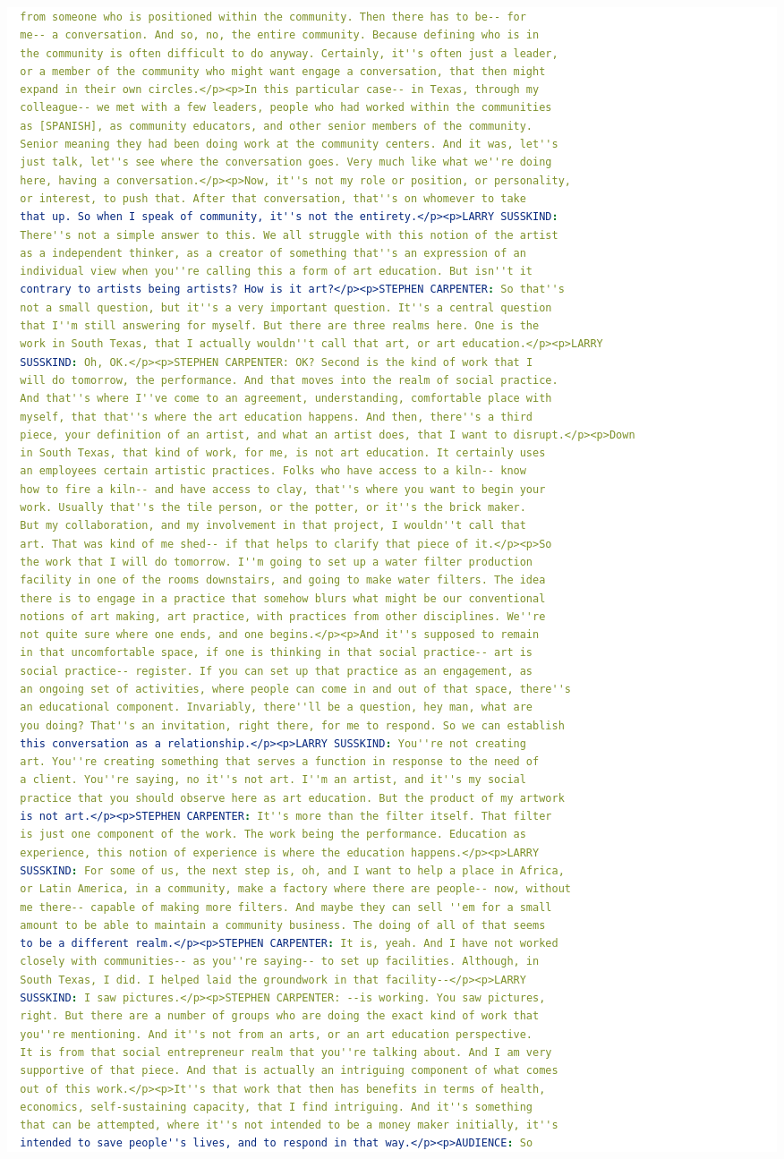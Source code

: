 ```yaml
  from someone who is positioned within the community. Then there has to be-- for
  me-- a conversation. And so, no, the entire community. Because defining who is in
  the community is often difficult to do anyway. Certainly, it''s often just a leader,
  or a member of the community who might want engage a conversation, that then might
  expand in their own circles.</p><p>In this particular case-- in Texas, through my
  colleague-- we met with a few leaders, people who had worked within the communities
  as [SPANISH], as community educators, and other senior members of the community.
  Senior meaning they had been doing work at the community centers. And it was, let''s
  just talk, let''s see where the conversation goes. Very much like what we''re doing
  here, having a conversation.</p><p>Now, it''s not my role or position, or personality,
  or interest, to push that. After that conversation, that''s on whomever to take
  that up. So when I speak of community, it''s not the entirety.</p><p>LARRY SUSSKIND:
  There''s not a simple answer to this. We all struggle with this notion of the artist
  as a independent thinker, as a creator of something that''s an expression of an
  individual view when you''re calling this a form of art education. But isn''t it
  contrary to artists being artists? How is it art?</p><p>STEPHEN CARPENTER: So that''s
  not a small question, but it''s a very important question. It''s a central question
  that I''m still answering for myself. But there are three realms here. One is the
  work in South Texas, that I actually wouldn''t call that art, or art education.</p><p>LARRY
  SUSSKIND: Oh, OK.</p><p>STEPHEN CARPENTER: OK? Second is the kind of work that I
  will do tomorrow, the performance. And that moves into the realm of social practice.
  And that''s where I''ve come to an agreement, understanding, comfortable place with
  myself, that that''s where the art education happens. And then, there''s a third
  piece, your definition of an artist, and what an artist does, that I want to disrupt.</p><p>Down
  in South Texas, that kind of work, for me, is not art education. It certainly uses
  an employees certain artistic practices. Folks who have access to a kiln-- know
  how to fire a kiln-- and have access to clay, that''s where you want to begin your
  work. Usually that''s the tile person, or the potter, or it''s the brick maker.
  But my collaboration, and my involvement in that project, I wouldn''t call that
  art. That was kind of me shed-- if that helps to clarify that piece of it.</p><p>So
  the work that I will do tomorrow. I''m going to set up a water filter production
  facility in one of the rooms downstairs, and going to make water filters. The idea
  there is to engage in a practice that somehow blurs what might be our conventional
  notions of art making, art practice, with practices from other disciplines. We''re
  not quite sure where one ends, and one begins.</p><p>And it''s supposed to remain
  in that uncomfortable space, if one is thinking in that social practice-- art is
  social practice-- register. If you can set up that practice as an engagement, as
  an ongoing set of activities, where people can come in and out of that space, there''s
  an educational component. Invariably, there''ll be a question, hey man, what are
  you doing? That''s an invitation, right there, for me to respond. So we can establish
  this conversation as a relationship.</p><p>LARRY SUSSKIND: You''re not creating
  art. You''re creating something that serves a function in response to the need of
  a client. You''re saying, no it''s not art. I''m an artist, and it''s my social
  practice that you should observe here as art education. But the product of my artwork
  is not art.</p><p>STEPHEN CARPENTER: It''s more than the filter itself. That filter
  is just one component of the work. The work being the performance. Education as
  experience, this notion of experience is where the education happens.</p><p>LARRY
  SUSSKIND: For some of us, the next step is, oh, and I want to help a place in Africa,
  or Latin America, in a community, make a factory where there are people-- now, without
  me there-- capable of making more filters. And maybe they can sell ''em for a small
  amount to be able to maintain a community business. The doing of all of that seems
  to be a different realm.</p><p>STEPHEN CARPENTER: It is, yeah. And I have not worked
  closely with communities-- as you''re saying-- to set up facilities. Although, in
  South Texas, I did. I helped laid the groundwork in that facility--</p><p>LARRY
  SUSSKIND: I saw pictures.</p><p>STEPHEN CARPENTER: --is working. You saw pictures,
  right. But there are a number of groups who are doing the exact kind of work that
  you''re mentioning. And it''s not from an arts, or an art education perspective.
  It is from that social entrepreneur realm that you''re talking about. And I am very
  supportive of that piece. And that is actually an intriguing component of what comes
  out of this work.</p><p>It''s that work that then has benefits in terms of health,
  economics, self-sustaining capacity, that I find intriguing. And it''s something
  that can be attempted, where it''s not intended to be a money maker initially, it''s
  intended to save people''s lives, and to respond in that way.</p><p>AUDIENCE: So
```